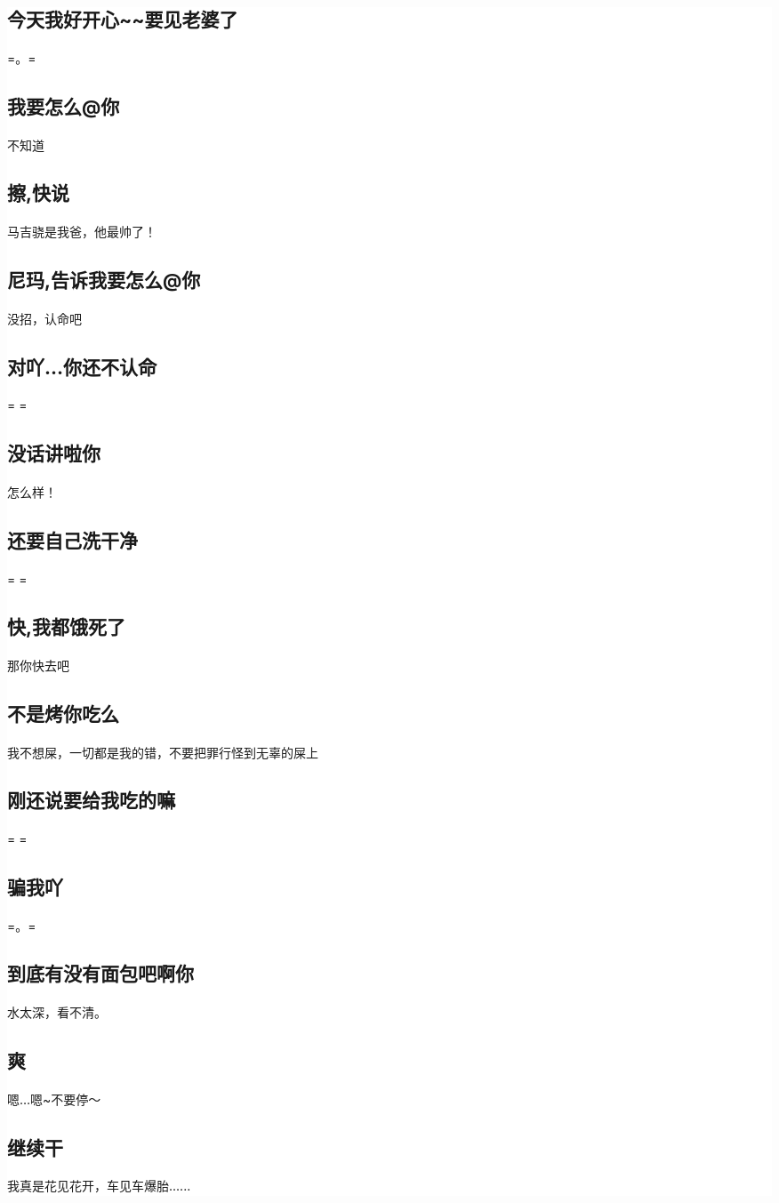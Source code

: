 ## 今天我好开心~~要见老婆了
=。=

## 我要怎么@你
不知道

## 擦,快说
马吉骁是我爸，他最帅了！

## 尼玛,告诉我要怎么@你
没招，认命吧

## 对吖…你还不认命
= =

## 没话讲啦你
怎么样！

## 还要自己洗干净
= =

## 快,我都饿死了
那你快去吧

## 不是烤你吃么
我不想屎，一切都是我的错，不要把罪行怪到无辜的屎上

## 刚还说要给我吃的嘛
= =

## 骗我吖
=。=

## 到底有没有面包吧啊你
水太深，看不清。

## 爽
嗯…嗯~不要停～

## 继续干
我真是花见花开，车见车爆胎......
